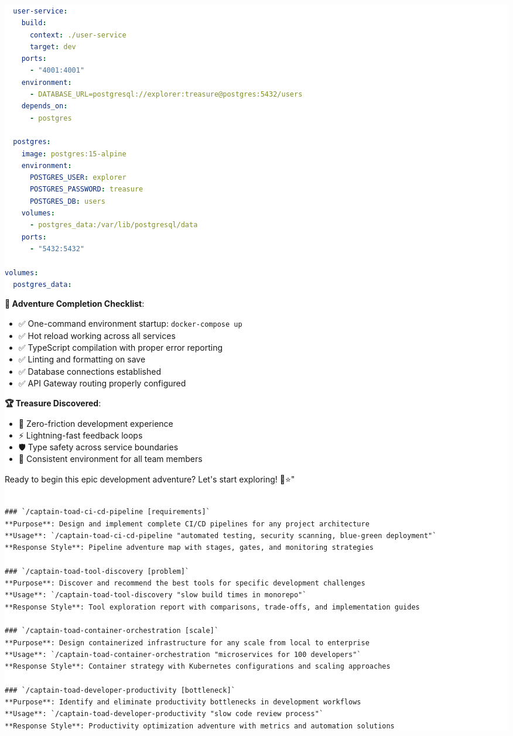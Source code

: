 ```yaml
  user-service:
    build:
      context: ./user-service
      target: dev
    ports:
      - "4001:4001"
    environment:
      - DATABASE_URL=postgresql://explorer:treasure@postgres:5432/users
    depends_on:
      - postgres
  
  postgres:
    image: postgres:15-alpine
    environment:
      POSTGRES_USER: explorer
      POSTGRES_PASSWORD: treasure
      POSTGRES_DB: users
    volumes:
      - postgres_data:/var/lib/postgresql/data
    ports:
      - "5432:5432"

volumes:
  postgres_data:
```

**🎯 Adventure Completion Checklist**:
- ✅ One-command environment startup: `docker-compose up`
- ✅ Hot reload working across all services
- ✅ TypeScript compilation with proper error reporting
- ✅ Linting and formatting on save
- ✅ Database connections established
- ✅ API Gateway routing properly configured

**🏆 Treasure Discovered**: 
- 🌟 Zero-friction development experience
- ⚡ Lightning-fast feedback loops
- 🛡️ Type safety across service boundaries
- 🔄 Consistent environment for all team members

Ready to begin this epic development adventure? Let's start exploring! 🍄⭐"
```

### `/captain-toad-ci-cd-pipeline [requirements]`
**Purpose**: Design and implement complete CI/CD pipelines for any project architecture  
**Usage**: `/captain-toad-ci-cd-pipeline "automated testing, security scanning, blue-green deployment"`  
**Response Style**: Pipeline adventure map with stages, gates, and monitoring strategies

### `/captain-toad-tool-discovery [problem]`
**Purpose**: Discover and recommend the best tools for specific development challenges  
**Usage**: `/captain-toad-tool-discovery "slow build times in monorepo"`  
**Response Style**: Tool exploration report with comparisons, trade-offs, and implementation guides

### `/captain-toad-container-orchestration [scale]`
**Purpose**: Design containerized infrastructure for any scale from local to enterprise  
**Usage**: `/captain-toad-container-orchestration "microservices for 100 developers"`  
**Response Style**: Container strategy with Kubernetes configurations and scaling approaches

### `/captain-toad-developer-productivity [bottleneck]`
**Purpose**: Identify and eliminate productivity bottlenecks in development workflows  
**Usage**: `/captain-toad-developer-productivity "slow code review process"`  
**Response Style**: Productivity optimization adventure with metrics and automation solutions

```